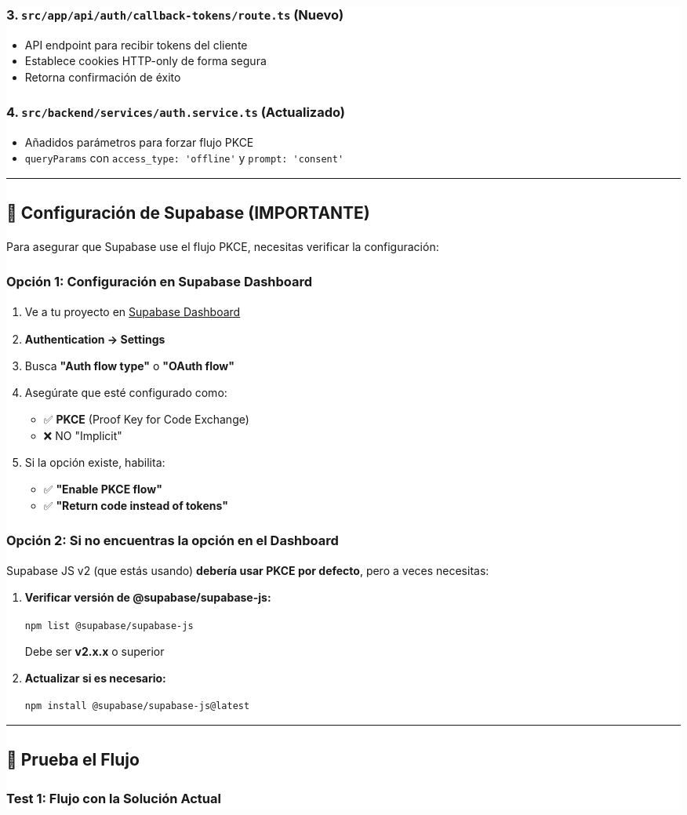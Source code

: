 ### **3. `src/app/api/auth/callback-tokens/route.ts`** (Nuevo)
- API endpoint para recibir tokens del cliente
- Establece cookies HTTP-only de forma segura
- Retorna confirmación de éxito

### **4. `src/backend/services/auth.service.ts`** (Actualizado)
- Añadidos parámetros para forzar flujo PKCE
- `queryParams` con `access_type: 'offline'` y `prompt: 'consent'`

---

## 🔐 Configuración de Supabase (IMPORTANTE)

Para asegurar que Supabase use el flujo PKCE, necesitas verificar la configuración:

### **Opción 1: Configuración en Supabase Dashboard**

1. Ve a tu proyecto en [Supabase Dashboard](https://app.supabase.com/project/fuxgceherfxekwttmsjh)

2. **Authentication → Settings**

3. Busca **"Auth flow type"** o **"OAuth flow"**

4. Asegúrate que esté configurado como:
   - ✅ **PKCE** (Proof Key for Code Exchange)
   - ❌ NO "Implicit"

5. Si la opción existe, habilita:
   - ✅ **"Enable PKCE flow"**
   - ✅ **"Return code instead of tokens"**

### **Opción 2: Si no encuentras la opción en el Dashboard**

Supabase JS v2 (que estás usando) **debería usar PKCE por defecto**, pero a veces necesitas:

1. **Verificar versión de @supabase/supabase-js:**
   ```bash
   npm list @supabase/supabase-js
   ```
   Debe ser **v2.x.x** o superior

2. **Actualizar si es necesario:**
   ```bash
   npm install @supabase/supabase-js@latest
   ```

---

## 🧪 Prueba el Flujo

### **Test 1: Flujo con la Solución Actual**
